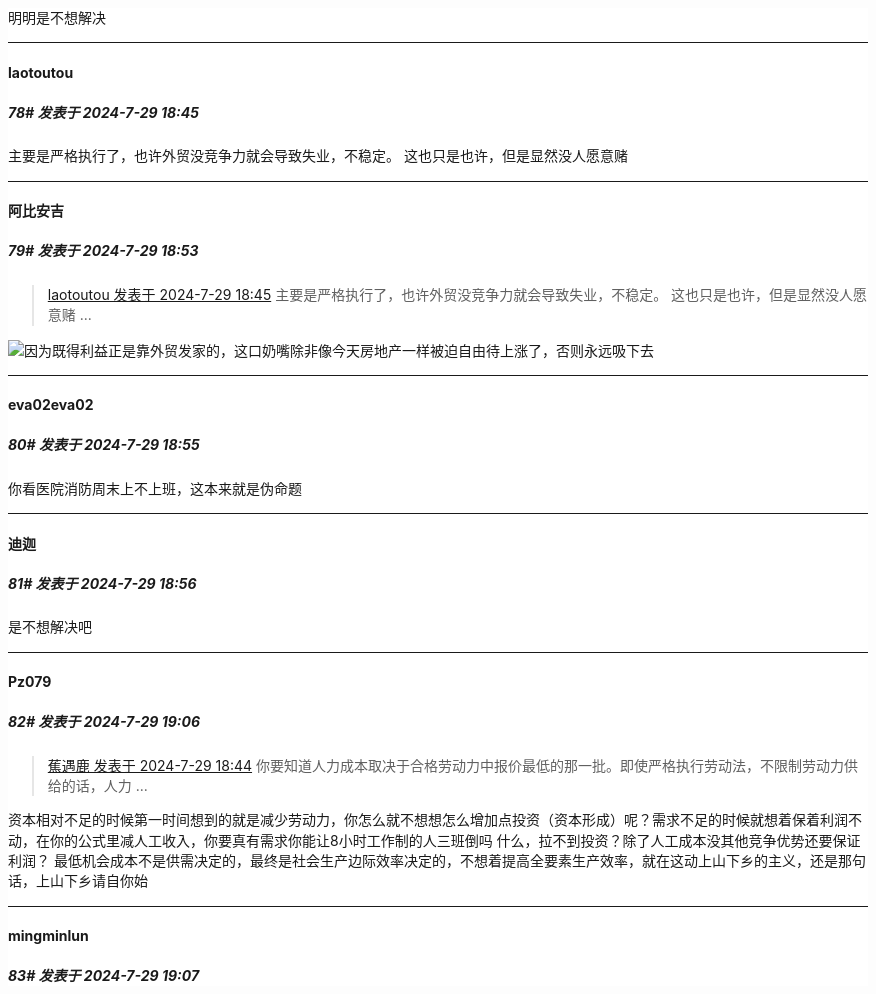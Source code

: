 明明是不想解决

*****

####  laotoutou  
##### 78#       发表于 2024-7-29 18:45

主要是严格执行了，也许外贸没竞争力就会导致失业，不稳定。
这也只是也许，但是显然没人愿意赌


*****

####  阿比安吉  
##### 79#       发表于 2024-7-29 18:53

<blockquote><a href="httphttps://bbs.saraba1st.com/2b/forum.php?mod=redirect&amp;goto=findpost&amp;pid=65736099&amp;ptid=2193172" target="_blank">laotoutou 发表于 2024-7-29 18:45</a>
主要是严格执行了，也许外贸没竞争力就会导致失业，不稳定。
这也只是也许，但是显然没人愿意赌 ...</blockquote>
<img src="https://static.saraba1st.com/image/smiley/face2017/067.png" referrerpolicy="no-referrer">因为既得利益正是靠外贸发家的，这口奶嘴除非像今天房地产一样被迫自由待上涨了，否则永远吸下去

*****

####  eva02eva02  
##### 80#       发表于 2024-7-29 18:55

你看医院消防周末上不上班，这本来就是伪命题


*****

####  迪迦  
##### 81#       发表于 2024-7-29 18:56

是不想解决吧


*****

####  Pz079  
##### 82#       发表于 2024-7-29 19:06

<blockquote><a href="httphttps://bbs.saraba1st.com/2b/forum.php?mod=redirect&amp;goto=findpost&amp;pid=65736097&amp;ptid=2193172" target="_blank">蕉遇鹿 发表于 2024-7-29 18:44</a>
你要知道人力成本取决于合格劳动力中报价最低的那一批。即使严格执行劳动法，不限制劳动力供给的话，人力 ...</blockquote>
资本相对不足的时候第一时间想到的就是减少劳动力，你怎么就不想想怎么增加点投资（资本形成）呢？需求不足的时候就想着保着利润不动，在你的公式里减人工收入，你要真有需求你能让8小时工作制的人三班倒吗
什么，拉不到投资？除了人工成本没其他竞争优势还要保证利润？
最低机会成本不是供需决定的，最终是社会生产边际效率决定的，不想着提高全要素生产效率，就在这动上山下乡的主义，还是那句话，上山下乡请自你始

*****

####  mingminlun  
##### 83#       发表于 2024-7-29 19:07
